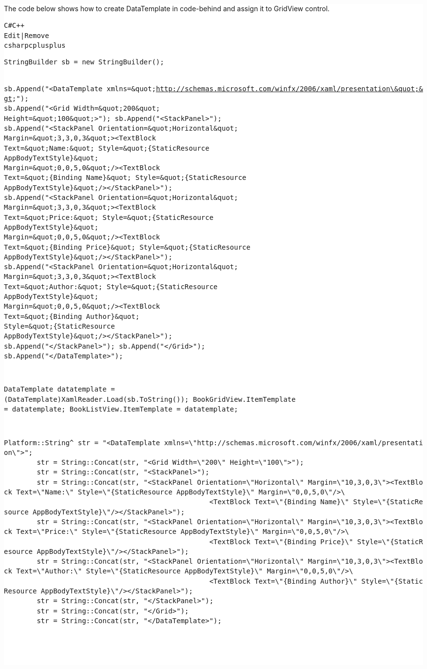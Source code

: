<p>The code below shows how to create DataTemplate in code-behind and assign it to GridView control.</p>
<pre><div class="scriptcode"><div class="pluginEditHolder" pluginCommand="mceScriptCode"><div class="title"><span>C#</span><span>C&#43;&#43;</span></div><div class="pluginLinkHolder"><span class="pluginEditHolderLink">Edit</span>|<span class="pluginRemoveHolderLink">Remove</span></div><span class="hidden">csharp</span><span class="hidden">cplusplus</span><pre class="hidden">StringBuilder sb = new StringBuilder();
 
sb.Append(&quot;&lt;DataTemplate xmlns=\&quot;http://schemas.microsoft.com/winfx/2006/xaml/presentation\&quot;&gt;&quot;);
sb.Append(&quot;&lt;Grid Width=\&quot;200\&quot; Height=\&quot;100\&quot;&gt;&quot;);
sb.Append(&quot;&lt;StackPanel&gt;&quot;);
sb.Append(&quot;&lt;StackPanel Orientation=\&quot;Horizontal\&quot; Margin=\&quot;3,3,0,3\&quot;&gt;&lt;TextBlock Text=\&quot;Name:\&quot; Style=\&quot;{StaticResource AppBodyTextStyle}\&quot; Margin=\&quot;0,0,5,0\&quot;/&gt;&lt;TextBlock Text=\&quot;{Binding Name}\&quot; Style=\&quot;{StaticResource AppBodyTextStyle}\&quot;/&gt;&lt;/StackPanel&gt;&quot;);
sb.Append(&quot;&lt;StackPanel Orientation=\&quot;Horizontal\&quot; Margin=\&quot;3,3,0,3\&quot;&gt;&lt;TextBlock Text=\&quot;Price:\&quot; Style=\&quot;{StaticResource AppBodyTextStyle}\&quot; Margin=\&quot;0,0,5,0\&quot;/&gt;&lt;TextBlock Text=\&quot;{Binding Price}\&quot; Style=\&quot;{StaticResource AppBodyTextStyle}\&quot;/&gt;&lt;/StackPanel&gt;&quot;);
sb.Append(&quot;&lt;StackPanel Orientation=\&quot;Horizontal\&quot; Margin=\&quot;3,3,0,3\&quot;&gt;&lt;TextBlock Text=\&quot;Author:\&quot; Style=\&quot;{StaticResource AppBodyTextStyle}\&quot; Margin=\&quot;0,0,5,0\&quot;/&gt;&lt;TextBlock Text=\&quot;{Binding Author}\&quot; Style=\&quot;{StaticResource AppBodyTextStyle}\&quot;/&gt;&lt;/StackPanel&gt;&quot;);
sb.Append(&quot;&lt;/StackPanel&gt;&quot;);
sb.Append(&quot;&lt;/Grid&gt;&quot;);
sb.Append(&quot;&lt;/DataTemplate&gt;&quot;);
 
DataTemplate datatemplate = (DataTemplate)XamlReader.Load(sb.ToString());
BookGridView.ItemTemplate = datatemplate;
BookListView.ItemTemplate = datatemplate;</pre>
<pre class="hidden">Platform::String^ str = &quot;&lt;DataTemplate xmlns=\&quot;http://schemas.microsoft.com/winfx/2006/xaml/presentation\&quot;&gt;&quot;;
        str = String::Concat(str, &quot;&lt;Grid Width=\&quot;200\&quot; Height=\&quot;100\&quot;&gt;&quot;);
        str = String::Concat(str, &quot;&lt;StackPanel&gt;&quot;);
        str = String::Concat(str, &quot;&lt;StackPanel Orientation=\&quot;Horizontal\&quot; Margin=\&quot;10,3,0,3\&quot;&gt;&lt;TextBlock Text=\&quot;Name:\&quot; Style=\&quot;{StaticResource AppBodyTextStyle}\&quot; Margin=\&quot;0,0,5,0\&quot;/&gt;\
                                                  &lt;TextBlock Text=\&quot;{Binding Name}\&quot; Style=\&quot;{StaticResource AppBodyTextStyle}\&quot;/&gt;&lt;/StackPanel&gt;&quot;);
        str = String::Concat(str, &quot;&lt;StackPanel Orientation=\&quot;Horizontal\&quot; Margin=\&quot;10,3,0,3\&quot;&gt;&lt;TextBlock Text=\&quot;Price:\&quot; Style=\&quot;{StaticResource AppBodyTextStyle}\&quot; Margin=\&quot;0,0,5,0\&quot;/&gt;\
                                                  &lt;TextBlock Text=\&quot;{Binding Price}\&quot; Style=\&quot;{StaticResource AppBodyTextStyle}\&quot;/&gt;&lt;/StackPanel&gt;&quot;);
        str = String::Concat(str, &quot;&lt;StackPanel Orientation=\&quot;Horizontal\&quot; Margin=\&quot;10,3,0,3\&quot;&gt;&lt;TextBlock Text=\&quot;Author:\&quot; Style=\&quot;{StaticResource AppBodyTextStyle}\&quot; Margin=\&quot;0,0,5,0\&quot;/&gt;\
                                                  &lt;TextBlock Text=\&quot;{Binding Author}\&quot; Style=\&quot;{StaticResource AppBodyTextStyle}\&quot;/&gt;&lt;/StackPanel&gt;&quot;);
        str = String::Concat(str, &quot;&lt;/StackPanel&gt;&quot;);
        str = String::Concat(str, &quot;&lt;/Grid&gt;&quot;);
        str = String::Concat(str, &quot;&lt;/DataTemplate&gt;&quot;);
        